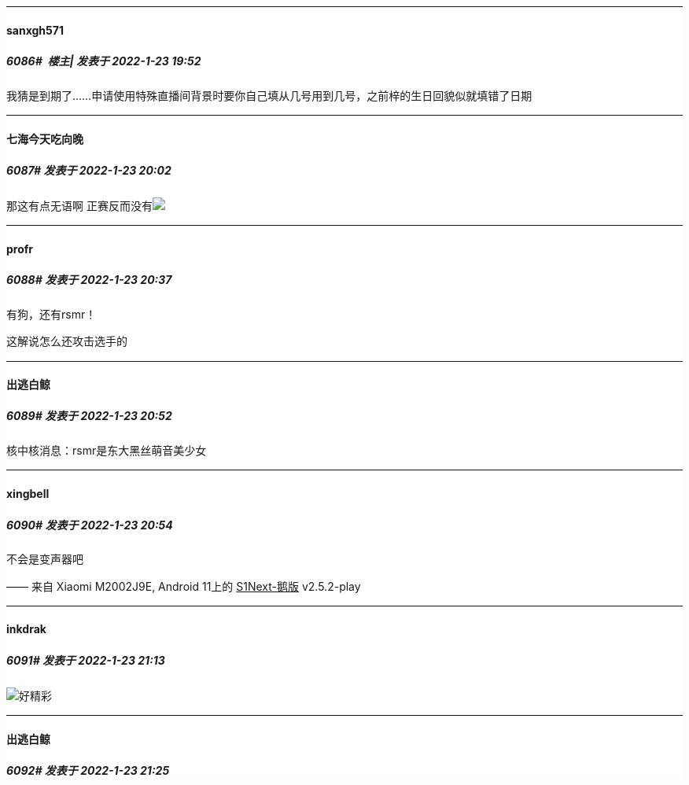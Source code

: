 
*****

####  sanxgh571  
##### 6086#         楼主| 发表于 2022-1-23 19:52

我猜是到期了……申请使用特殊直播间背景时要你自己填从几号用到几号，之前梓的生日回貌似就填错了日期

*****

####  七海今天吃向晚  
##### 6087#       发表于 2022-1-23 20:02

那这有点无语啊 正赛反而没有<img src="https://static.saraba1st.com/image/smiley/face2017/111.png" referrerpolicy="no-referrer">



*****

####  profr  
##### 6088#       发表于 2022-1-23 20:37

有狗，还有rsmr！

这解说怎么还攻击选手的



*****

####  出逃白鲸  
##### 6089#       发表于 2022-1-23 20:52

核中核消息：rsmr是东大黑丝萌音美少女

*****

####  xingbell  
##### 6090#       发表于 2022-1-23 20:54

不会是变声器吧

—— 来自 Xiaomi M2002J9E, Android 11上的 [S1Next-鹅版](https://github.com/ykrank/S1-Next/releases) v2.5.2-play



*****

####  inkdrak  
##### 6091#       发表于 2022-1-23 21:13

<img src="https://static.saraba1st.com/image/smiley/face2017/067.png" referrerpolicy="no-referrer">好精彩

*****

####  出逃白鲸  
##### 6092#       发表于 2022-1-23 21:25
